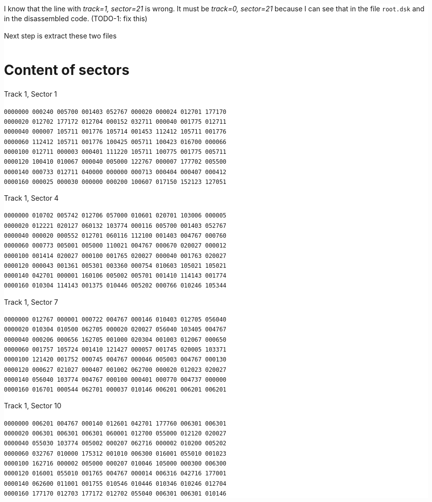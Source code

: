 ```
```

I know that the line with *track=1, sector=21* is wrong. It must be
*track=0, sector=21* because I can see that in the file ```root.dsk```
and in the disassembled code.
(TODO-1: fix this)

Next step is extract these two files

# Content of sectors

Track 1, Sector 1
```
0000000 000240 005700 001403 052767 000020 000024 012701 177170
0000020 012702 177172 012704 000152 032711 000040 001775 012711
0000040 000007 105711 001776 105714 001453 112412 105711 001776
0000060 112412 105711 001776 100425 005711 100423 016700 000066
0000100 012711 000003 000401 111220 105711 100775 001775 005711
0000120 100410 010067 000040 005000 122767 000007 177702 005500
0000140 000733 012711 040000 000000 000713 000404 000407 000412
0000160 000025 000030 000000 000200 100607 017150 152123 127051
```

Track 1, Sector 4
```
0000000 010702 005742 012706 057000 010601 020701 103006 000005
0000020 012221 020127 060132 103774 000116 005700 001403 052767
0000040 000020 000552 012701 060116 112100 001403 004767 000760
0000060 000773 005001 005000 110021 004767 000670 020027 000012
0000100 001414 020027 000100 001765 020027 000040 001763 020027
0000120 000043 001361 005301 003360 000754 010603 105021 105021
0000140 042701 000001 160106 005002 005701 001410 114143 001774
0000160 010304 114143 001375 010446 005202 000766 010246 105344
```

Track 1, Sector 7
```
0000000 012767 000001 000722 004767 000146 010403 012705 056040
0000020 010304 010500 062705 000020 020027 056040 103405 004767
0000040 000206 000656 162705 001000 020304 001003 012067 000650
0000060 001757 105724 001410 121427 000057 001745 020005 103371
0000100 121420 001752 000745 004767 000046 005003 004767 000130
0000120 000627 021027 000407 001002 062700 000020 012023 020027
0000140 056040 103774 004767 000100 000401 000770 004737 000000
0000160 016701 000544 062701 000037 010146 006201 006201 006201
```

Track 1, Sector 10
```
0000000 006201 004767 000140 012601 042701 177760 006301 006301
0000020 006301 006301 006301 060001 012700 055000 012120 020027
0000040 055030 103774 005002 000207 062716 000002 010200 005202
0000060 032767 010000 175312 001010 006300 016001 055010 001023
0000100 162716 000002 005000 000207 010046 105000 000300 006300
0000120 016001 055010 001765 004767 000014 006316 042716 177001
0000140 062600 011001 001755 010546 010446 010346 010246 012704
0000160 177170 012703 177172 012702 055040 006301 006301 010146
```
